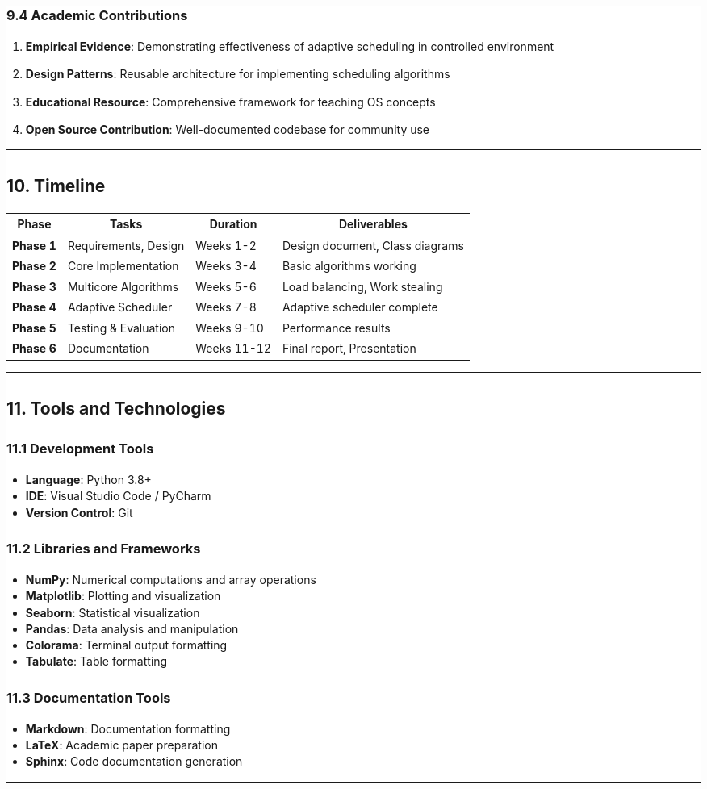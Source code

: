 ### 9.4 Academic Contributions

1. **Empirical Evidence**: Demonstrating effectiveness of adaptive scheduling in controlled environment

2. **Design Patterns**: Reusable architecture for implementing scheduling algorithms

3. **Educational Resource**: Comprehensive framework for teaching OS concepts

4. **Open Source Contribution**: Well-documented codebase for community use

---

## 10. Timeline

| Phase | Tasks | Duration | Deliverables |
|-------|-------|----------|-------------|
| **Phase 1** | Requirements, Design | Weeks 1-2 | Design document, Class diagrams |
| **Phase 2** | Core Implementation | Weeks 3-4 | Basic algorithms working |
| **Phase 3** | Multicore Algorithms | Weeks 5-6 | Load balancing, Work stealing |
| **Phase 4** | Adaptive Scheduler | Weeks 7-8 | Adaptive scheduler complete |
| **Phase 5** | Testing & Evaluation | Weeks 9-10 | Performance results |
| **Phase 6** | Documentation | Weeks 11-12 | Final report, Presentation |

---

## 11. Tools and Technologies

### 11.1 Development Tools

- **Language**: Python 3.8+
- **IDE**: Visual Studio Code / PyCharm
- **Version Control**: Git

### 11.2 Libraries and Frameworks

- **NumPy**: Numerical computations and array operations
- **Matplotlib**: Plotting and visualization
- **Seaborn**: Statistical visualization
- **Pandas**: Data analysis and manipulation
- **Colorama**: Terminal output formatting
- **Tabulate**: Table formatting

### 11.3 Documentation Tools

- **Markdown**: Documentation formatting
- **LaTeX**: Academic paper preparation
- **Sphinx**: Code documentation generation

---